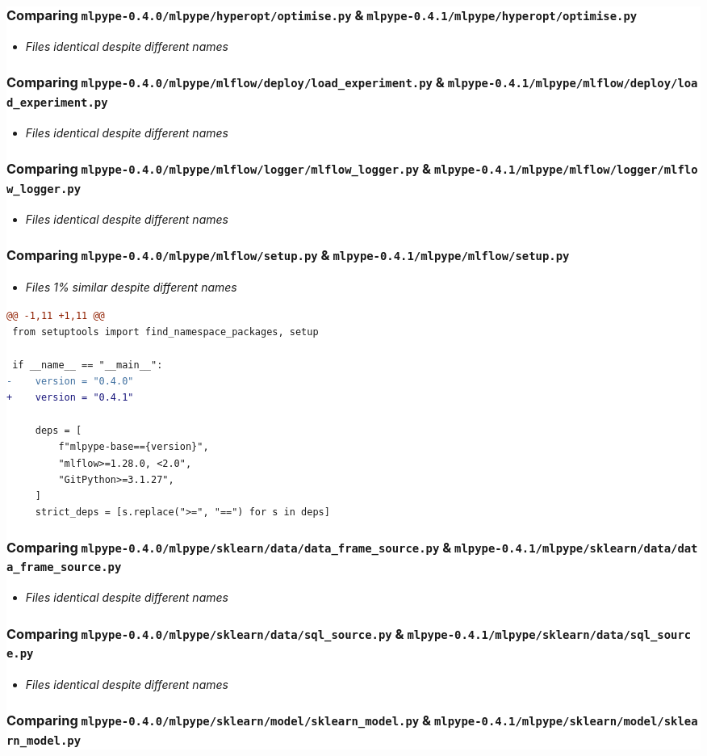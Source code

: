 ### Comparing `mlpype-0.4.0/mlpype/hyperopt/optimise.py` & `mlpype-0.4.1/mlpype/hyperopt/optimise.py`

 * *Files identical despite different names*

### Comparing `mlpype-0.4.0/mlpype/mlflow/deploy/load_experiment.py` & `mlpype-0.4.1/mlpype/mlflow/deploy/load_experiment.py`

 * *Files identical despite different names*

### Comparing `mlpype-0.4.0/mlpype/mlflow/logger/mlflow_logger.py` & `mlpype-0.4.1/mlpype/mlflow/logger/mlflow_logger.py`

 * *Files identical despite different names*

### Comparing `mlpype-0.4.0/mlpype/mlflow/setup.py` & `mlpype-0.4.1/mlpype/mlflow/setup.py`

 * *Files 1% similar despite different names*

```diff
@@ -1,11 +1,11 @@
 from setuptools import find_namespace_packages, setup
 
 if __name__ == "__main__":
-    version = "0.4.0"
+    version = "0.4.1"
 
     deps = [
         f"mlpype-base=={version}",
         "mlflow>=1.28.0, <2.0",
         "GitPython>=3.1.27",
     ]
     strict_deps = [s.replace(">=", "==") for s in deps]
```

### Comparing `mlpype-0.4.0/mlpype/sklearn/data/data_frame_source.py` & `mlpype-0.4.1/mlpype/sklearn/data/data_frame_source.py`

 * *Files identical despite different names*

### Comparing `mlpype-0.4.0/mlpype/sklearn/data/sql_source.py` & `mlpype-0.4.1/mlpype/sklearn/data/sql_source.py`

 * *Files identical despite different names*

### Comparing `mlpype-0.4.0/mlpype/sklearn/model/sklearn_model.py` & `mlpype-0.4.1/mlpype/sklearn/model/sklearn_model.py`
